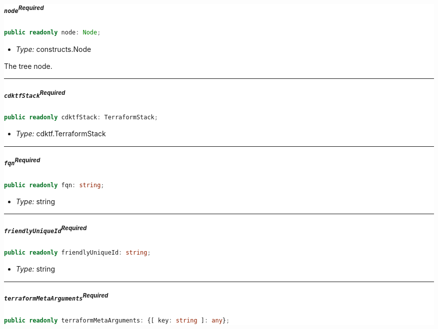 
##### `node`<sup>Required</sup> <a name="node" id="@cdktf/provider-consul.dataConsulCatalogServices.DataConsulCatalogServices.property.node"></a>

```typescript
public readonly node: Node;
```

- *Type:* constructs.Node

The tree node.

---

##### `cdktfStack`<sup>Required</sup> <a name="cdktfStack" id="@cdktf/provider-consul.dataConsulCatalogServices.DataConsulCatalogServices.property.cdktfStack"></a>

```typescript
public readonly cdktfStack: TerraformStack;
```

- *Type:* cdktf.TerraformStack

---

##### `fqn`<sup>Required</sup> <a name="fqn" id="@cdktf/provider-consul.dataConsulCatalogServices.DataConsulCatalogServices.property.fqn"></a>

```typescript
public readonly fqn: string;
```

- *Type:* string

---

##### `friendlyUniqueId`<sup>Required</sup> <a name="friendlyUniqueId" id="@cdktf/provider-consul.dataConsulCatalogServices.DataConsulCatalogServices.property.friendlyUniqueId"></a>

```typescript
public readonly friendlyUniqueId: string;
```

- *Type:* string

---

##### `terraformMetaArguments`<sup>Required</sup> <a name="terraformMetaArguments" id="@cdktf/provider-consul.dataConsulCatalogServices.DataConsulCatalogServices.property.terraformMetaArguments"></a>

```typescript
public readonly terraformMetaArguments: {[ key: string ]: any};
```
